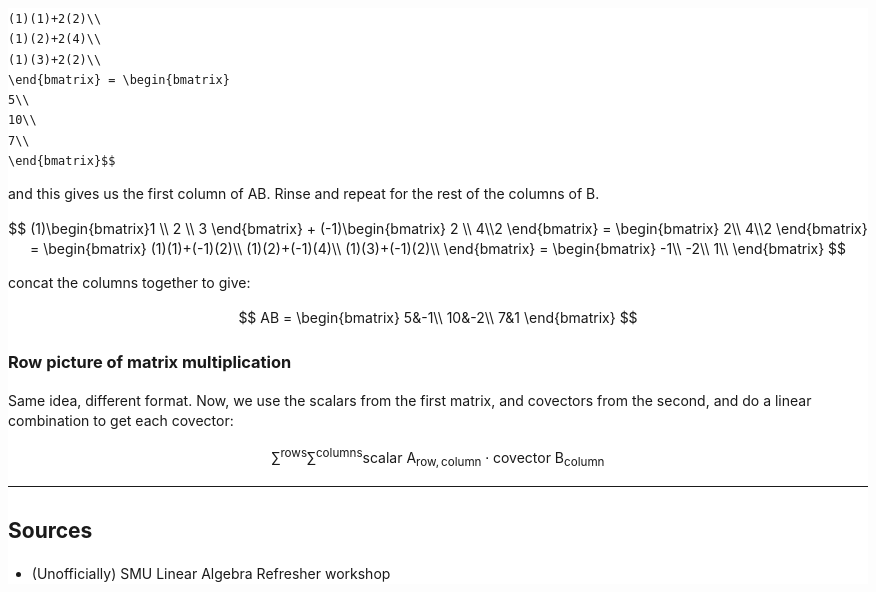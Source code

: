     (1)(1)+2(2)\\
    (1)(2)+2(4)\\
    (1)(3)+2(2)\\
    \end{bmatrix} = \begin{bmatrix}
    5\\
    10\\
    7\\
    \end{bmatrix}$$

and this gives us the first column of AB. Rinse and repeat for the rest of the columns of B.

$$
(1)\begin{bmatrix}1 \\
    2 \\
    3
    \end{bmatrix} + (-1)\begin{bmatrix}
    2 \\
    4\\2
    \end{bmatrix} = \begin{bmatrix}
    2\\
    4\\2
    \end{bmatrix} = \begin{bmatrix}
    (1)(1)+(-1)(2)\\
    (1)(2)+(-1)(4)\\
    (1)(3)+(-1)(2)\\
    \end{bmatrix} = \begin{bmatrix}
    -1\\
    -2\\
    1\\
    \end{bmatrix}
$$

concat the columns together to give:

$$
AB = \begin{bmatrix}
    5&-1\\
    10&-2\\
    7&1
    \end{bmatrix}
$$

### Row picture of matrix multiplication

Same idea, different format. Now, we use the scalars from the first matrix, and covectors from the second, and do a linear combination to get each covector:

$$\sum^{\text{rows}}{\sum^{\text{columns}}{\text{scalar A}_{\text{row},\text{column}}\cdot\text{covector B}_{\text{column}}}}$$

---

## Sources

- (Unofficially) SMU Linear Algebra Refresher workshop
